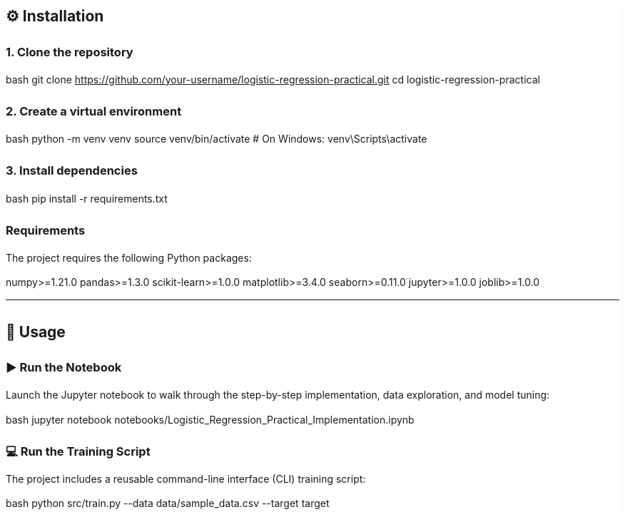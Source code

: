 
## ⚙ Installation

### 1. Clone the repository

bash
git clone https://github.com/your-username/logistic-regression-practical.git
cd logistic-regression-practical


### 2. Create a virtual environment

bash
python -m venv venv
source venv/bin/activate   # On Windows: venv\Scripts\activate


### 3. Install dependencies

bash
pip install -r requirements.txt


### Requirements

The project requires the following Python packages:


numpy>=1.21.0
pandas>=1.3.0
scikit-learn>=1.0.0
matplotlib>=3.4.0
seaborn>=0.11.0
jupyter>=1.0.0
joblib>=1.0.0


---

## 🧪 Usage

### ▶ Run the Notebook

Launch the Jupyter notebook to walk through the step-by-step implementation, data exploration, and model tuning:

bash
jupyter notebook notebooks/Logistic_Regression_Practical_Implementation.ipynb


### 💻 Run the Training Script

The project includes a reusable command-line interface (CLI) training script:

bash
python src/train.py --data data/sample_data.csv --target target
